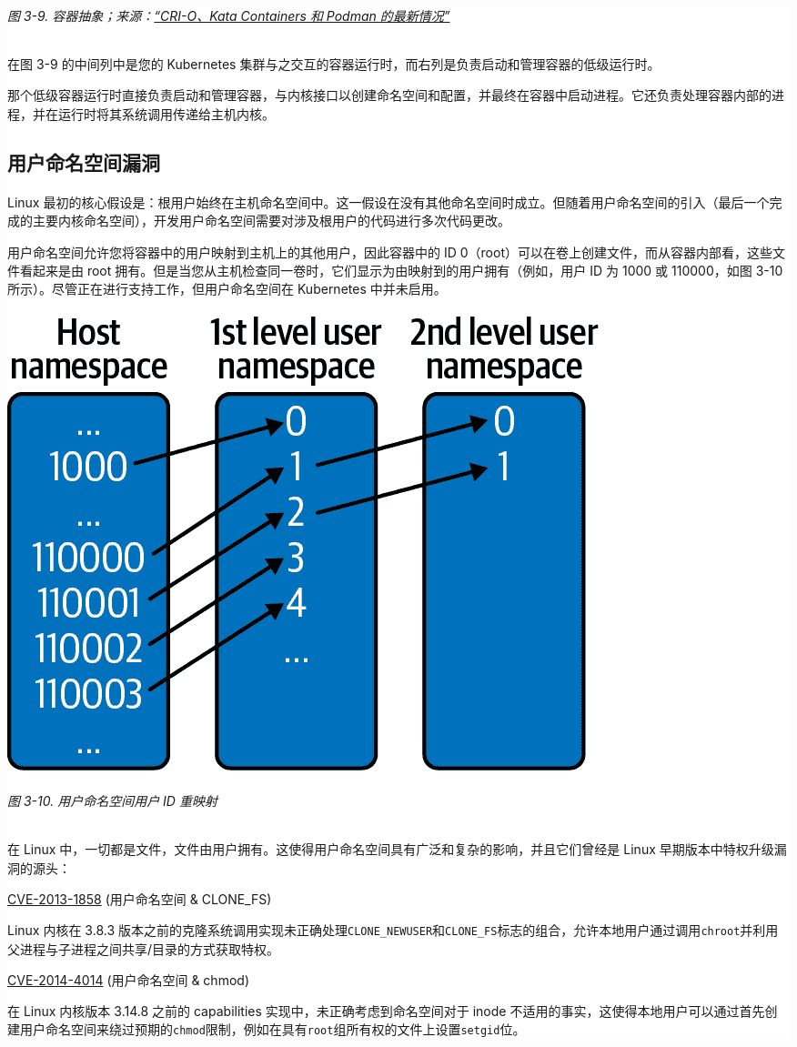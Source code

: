 ###### 图 3-9\. 容器抽象；来源：[“CRI-O、Kata Containers 和 Podman 的最新情况”](https://oreil.ly/2Mx7n)

在图 3-9 的中间列中是您的 Kubernetes 集群与之交互的容器运行时，而右列是负责启动和管理容器的低级运行时。

那个低级容器运行时直接负责启动和管理容器，与内核接口以创建命名空间和配置，并最终在容器中启动进程。它还负责处理容器内部的进程，并在运行时将其系统调用传递给主机内核。

## 用户命名空间漏洞

Linux 最初的核心假设是：根用户始终在主机命名空间中。这一假设在没有其他命名空间时成立。但随着用户命名空间的引入（最后一个完成的主要内核命名空间），开发用户命名空间需要对涉及根用户的代码进行多次代码更改。

用户命名空间允许您将容器中的用户映射到主机上的其他用户，因此容器中的 ID 0（root）可以在卷上创建文件，而从容器内部看，这些文件看起来是由 root 拥有。但是当您从主机检查同一卷时，它们显示为由映射到的用户拥有（例如，用户 ID 为 1000 或 110000，如图 3-10 所示）。尽管正在进行支持工作，但用户命名空间在 Kubernetes 中并未启用。

![用户命名空间用户 ID 重映射](img/haku_0310.png)

###### 图 3-10\. 用户命名空间用户 ID 重映射

在 Linux 中，一切都是文件，文件由用户拥有。这使得用户命名空间具有广泛和复杂的影响，并且它们曾经是 Linux 早期版本中特权升级漏洞的源头：

[CVE-2013-1858](https://oreil.ly/5UHB1) (用户命名空间 & CLONE_FS)

Linux 内核在 3.8.3 版本之前的克隆系统调用实现未正确处理`CLONE_NEWUSER`和`CLONE_FS`标志的组合，允许本地用户通过调用`chroot`并利用父进程与子进程之间共享/目录的方式获取特权。

[CVE-2014-4014](https://oreil.ly/iRKjY) (用户命名空间 & chmod)

在 Linux 内核版本 3.14.8 之前的 capabilities 实现中，未正确考虑到命名空间对于 inode 不适用的事实，这使得本地用户可以通过首先创建用户命名空间来绕过预期的`chmod`限制，例如在具有`root`组所有权的文件上设置`setgid`位。
